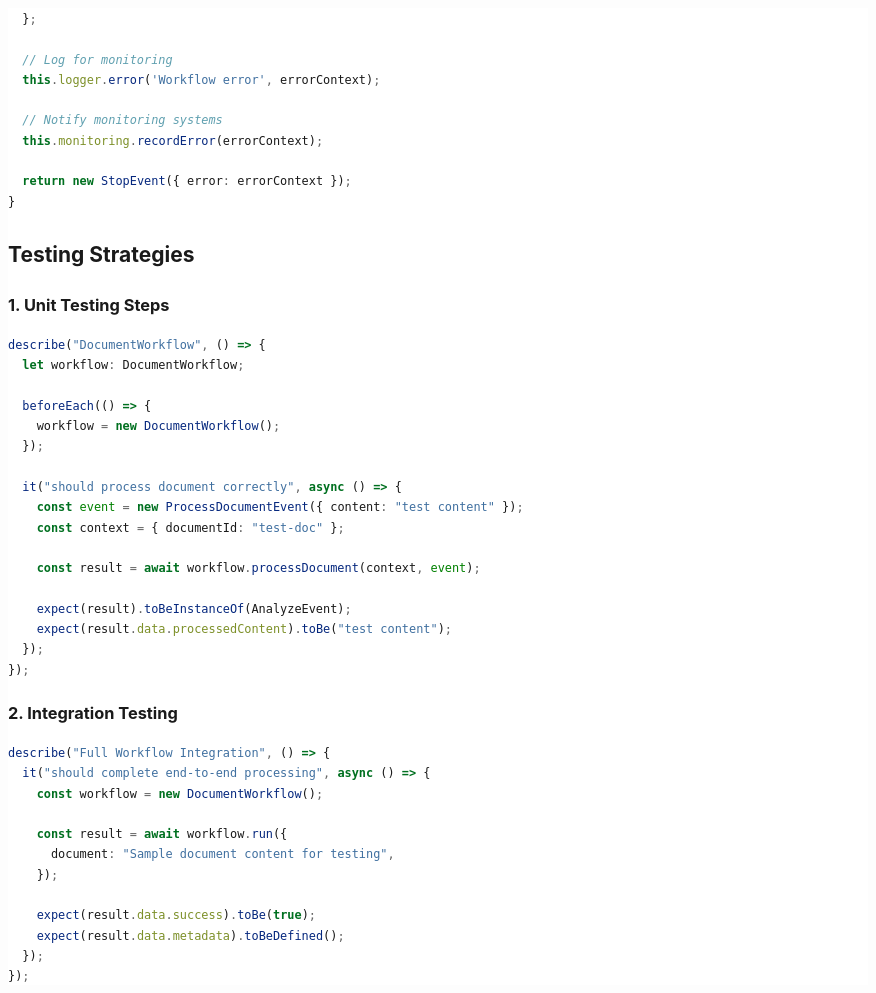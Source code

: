 ```typescript
  };

  // Log for monitoring
  this.logger.error('Workflow error', errorContext);

  // Notify monitoring systems
  this.monitoring.recordError(errorContext);

  return new StopEvent({ error: errorContext });
}
```

## Testing Strategies

### 1. Unit Testing Steps

```typescript
describe("DocumentWorkflow", () => {
  let workflow: DocumentWorkflow;

  beforeEach(() => {
    workflow = new DocumentWorkflow();
  });

  it("should process document correctly", async () => {
    const event = new ProcessDocumentEvent({ content: "test content" });
    const context = { documentId: "test-doc" };

    const result = await workflow.processDocument(context, event);

    expect(result).toBeInstanceOf(AnalyzeEvent);
    expect(result.data.processedContent).toBe("test content");
  });
});
```

### 2. Integration Testing

```typescript
describe("Full Workflow Integration", () => {
  it("should complete end-to-end processing", async () => {
    const workflow = new DocumentWorkflow();

    const result = await workflow.run({
      document: "Sample document content for testing",
    });

    expect(result.data.success).toBe(true);
    expect(result.data.metadata).toBeDefined();
  });
});
```

